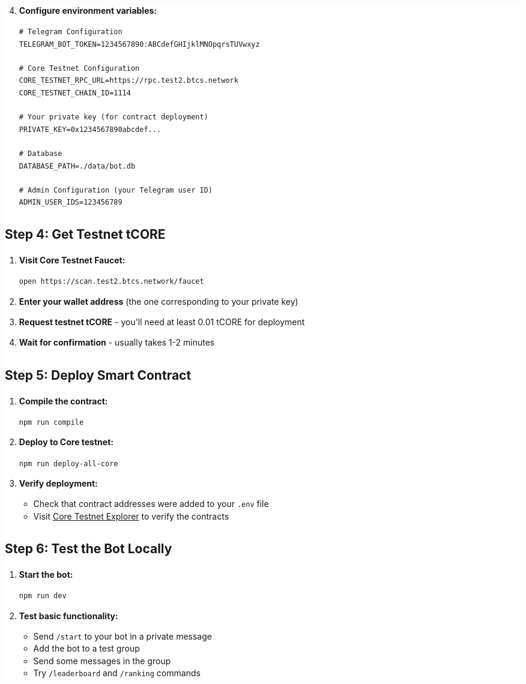 4. **Configure environment variables:**
   ```env
   # Telegram Configuration
   TELEGRAM_BOT_TOKEN=1234567890:ABCdefGHIjklMNOpqrsTUVwxyz
   
   # Core Testnet Configuration
   CORE_TESTNET_RPC_URL=https://rpc.test2.btcs.network
   CORE_TESTNET_CHAIN_ID=1114
   
   # Your private key (for contract deployment)
   PRIVATE_KEY=0x1234567890abcdef...
   
   # Database
   DATABASE_PATH=./data/bot.db
   
   # Admin Configuration (your Telegram user ID)
   ADMIN_USER_IDS=123456789
   ```

## Step 4: Get Testnet tCORE

1. **Visit Core Testnet Faucet:**
   ```bash
   open https://scan.test2.btcs.network/faucet
   ```

2. **Enter your wallet address** (the one corresponding to your private key)
3. **Request testnet tCORE** - you'll need at least 0.01 tCORE for deployment
4. **Wait for confirmation** - usually takes 1-2 minutes

## Step 5: Deploy Smart Contract

1. **Compile the contract:**
   ```bash
   npm run compile
   ```

2. **Deploy to Core testnet:**
   ```bash
   npm run deploy-all-core
   ```

3. **Verify deployment:**
   - Check that contract addresses were added to your `.env` file
   - Visit [Core Testnet Explorer](https://scan.test2.btcs.network/) to verify the contracts

## Step 6: Test the Bot Locally

1. **Start the bot:**
   ```bash
   npm run dev
   ```

2. **Test basic functionality:**
   - Send `/start` to your bot in a private message
   - Add the bot to a test group
   - Send some messages in the group
   - Try `/leaderboard` and `/ranking` commands
